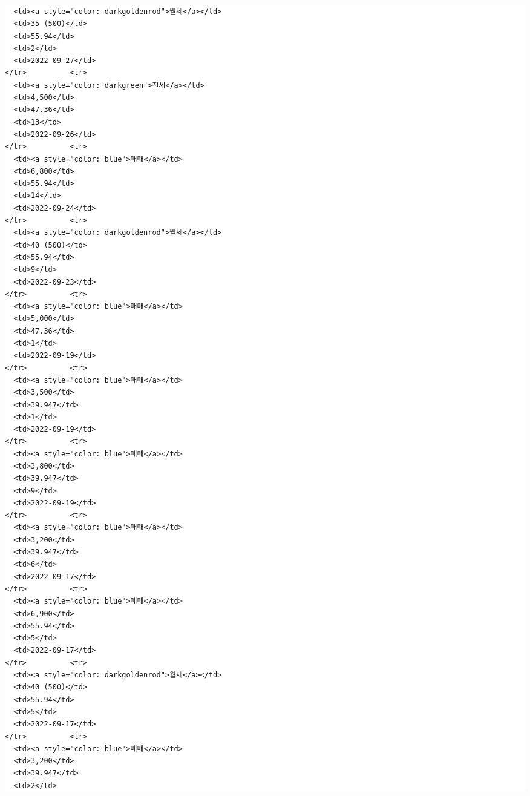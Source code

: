       <td><a style="color: darkgoldenrod">월세</a></td>
      <td>35 (500)</td>
      <td>55.94</td>
      <td>2</td>
      <td>2022-09-27</td>
    </tr>          <tr>
      <td><a style="color: darkgreen">전세</a></td>
      <td>4,500</td>
      <td>47.36</td>
      <td>13</td>
      <td>2022-09-26</td>
    </tr>          <tr>
      <td><a style="color: blue">매매</a></td>
      <td>6,800</td>
      <td>55.94</td>
      <td>14</td>
      <td>2022-09-24</td>
    </tr>          <tr>
      <td><a style="color: darkgoldenrod">월세</a></td>
      <td>40 (500)</td>
      <td>55.94</td>
      <td>9</td>
      <td>2022-09-23</td>
    </tr>          <tr>
      <td><a style="color: blue">매매</a></td>
      <td>5,000</td>
      <td>47.36</td>
      <td>1</td>
      <td>2022-09-19</td>
    </tr>          <tr>
      <td><a style="color: blue">매매</a></td>
      <td>3,500</td>
      <td>39.947</td>
      <td>1</td>
      <td>2022-09-19</td>
    </tr>          <tr>
      <td><a style="color: blue">매매</a></td>
      <td>3,800</td>
      <td>39.947</td>
      <td>9</td>
      <td>2022-09-19</td>
    </tr>          <tr>
      <td><a style="color: blue">매매</a></td>
      <td>3,200</td>
      <td>39.947</td>
      <td>6</td>
      <td>2022-09-17</td>
    </tr>          <tr>
      <td><a style="color: blue">매매</a></td>
      <td>6,900</td>
      <td>55.94</td>
      <td>5</td>
      <td>2022-09-17</td>
    </tr>          <tr>
      <td><a style="color: darkgoldenrod">월세</a></td>
      <td>40 (500)</td>
      <td>55.94</td>
      <td>5</td>
      <td>2022-09-17</td>
    </tr>          <tr>
      <td><a style="color: blue">매매</a></td>
      <td>3,200</td>
      <td>39.947</td>
      <td>2</td>